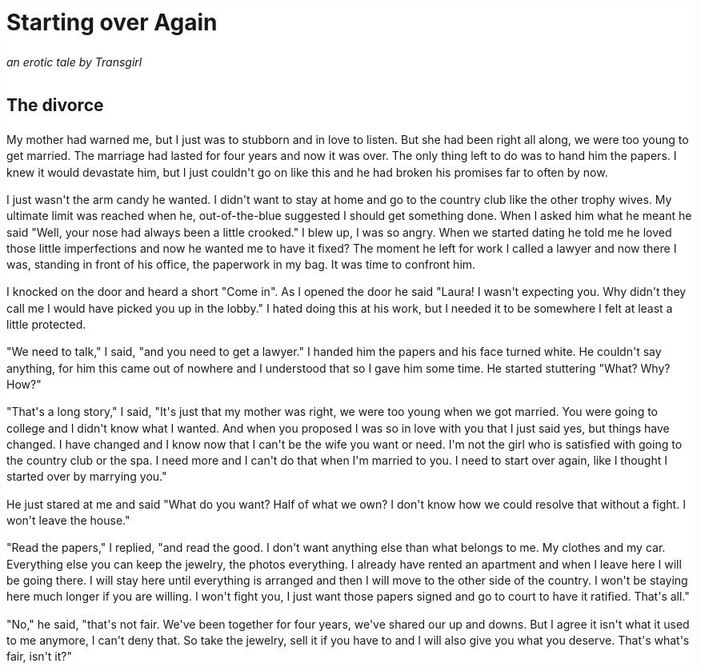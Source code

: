 # Starting over Again
_an erotic tale by Transgirl_

## The divorce
My mother had warned me, but I just was to stubborn and in love to listen. But
she had been right all along, we were too young to get married. The marriage
had lasted for four years and now it was over. The only thing left to do was to
hand him the papers. I knew it would devastate him, but I just couldn't go on
like this and he had broken his promises far to often by now.

I just wasn't the arm candy he wanted. I didn't want to stay at home and go to
the country club like the other trophy wives. My ultimate limit was reached
when he, out-of-the-blue suggested I should get something done. When I asked
him what he meant he said "Well, your nose had always been a little crooked." I
blew up, I was so angry. When we started dating he told me he loved those
little imperfections and now he wanted me to have it fixed? The moment he left
for work I called a lawyer and now there I was, standing in front of his
office, the paperwork in my bag. It was time to confront him.

I knocked on the door and heard a short "Come in". As I opened the door he said
"Laura! I wasn't expecting you. Why didn't they call me I would have picked you
up in the lobby." I hated doing this at his work, but I needed it to be
somewhere I felt at least a little protected.

"We need to talk," I said, "and you need to get a lawyer." I handed him the
papers and his face turned white. He couldn't say anything, for him this came
out of nowhere and I understood that so I gave him some time. He started
stuttering "What? Why? How?"

"That's a long story," I said, "It's just that my mother was right, we were too
young when we got married. You were going to college and I didn't know what I
wanted. And when you proposed I was so in love with you that I just said yes,
but things have changed. I have changed and I know now that I can't be the wife
you want or need. I'm not the girl who is satisfied with going to the
country club or the spa. I need more and I can't do that when I'm married to
you. I need to start over again, like I thought I started over by marrying
you."

He just stared at me and said "What do you want? Half of what we own? I don't
know how we could resolve that without a fight. I won't leave the house."

"Read the papers," I replied, "and read the good. I don't want anything else
than what belongs to me. My clothes and my car. Everything else you can keep
the jewelry, the photos everything. I already have rented an apartment and when
I leave here I will be going there. I will stay here until everything is
arranged and then I will move to the other side of the country. I won't be
staying here much longer if you are willing. I won't fight you, I just want
those papers signed and go to court to have it ratified. That's all."

"No," he said, "that's not fair. We've been together for four years, we've
shared our up and downs. But I agree it isn't what it used to me anymore, I
can't deny that. So take the jewelry, sell it if you have to and I will also
give you what you deserve. That's what's fair, isn't it?"

